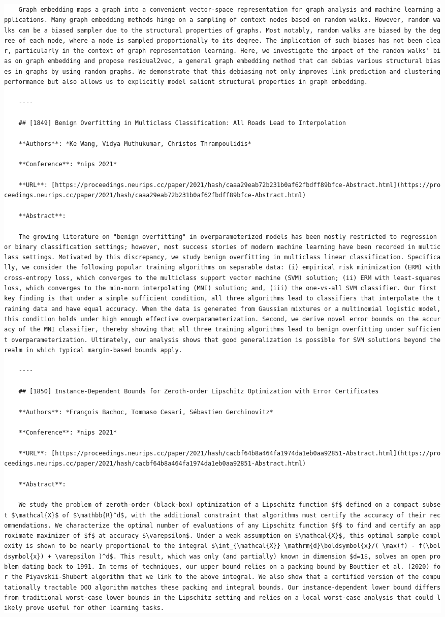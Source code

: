         Graph embedding maps a graph into a convenient vector-space representation for graph analysis and machine learning applications. Many graph embedding methods hinge on a sampling of context nodes based on random walks. However, random walks can be a biased sampler due to the structural properties of graphs. Most notably, random walks are biased by the degree of each node, where a node is sampled proportionally to its degree. The implication of such biases has not been clear, particularly in the context of graph representation learning. Here, we investigate the impact of the random walks' bias on graph embedding and propose residual2vec, a general graph embedding method that can debias various structural biases in graphs by using random graphs. We demonstrate that this debiasing not only improves link prediction and clustering performance but also allows us to explicitly model salient structural properties in graph embedding.

        ----

        ## [1849] Benign Overfitting in Multiclass Classification: All Roads Lead to Interpolation

        **Authors**: *Ke Wang, Vidya Muthukumar, Christos Thrampoulidis*

        **Conference**: *nips 2021*

        **URL**: [https://proceedings.neurips.cc/paper/2021/hash/caaa29eab72b231b0af62fbdff89bfce-Abstract.html](https://proceedings.neurips.cc/paper/2021/hash/caaa29eab72b231b0af62fbdff89bfce-Abstract.html)

        **Abstract**:

        The growing literature on "benign overfitting" in overparameterized models has been mostly restricted to regression or binary classification settings; however, most success stories of modern machine learning have been recorded in multiclass settings. Motivated by this discrepancy, we study benign overfitting in multiclass linear classification. Specifically, we consider the following popular training algorithms on separable data: (i) empirical risk minimization (ERM) with cross-entropy loss, which converges to the multiclass support vector machine (SVM) solution; (ii) ERM with least-squares loss, which converges to the min-norm interpolating (MNI) solution; and, (iii) the one-vs-all SVM classifier. Our first key finding is that under a simple sufficient condition, all three algorithms lead to classifiers that interpolate the training data and have equal accuracy. When the data is generated from Gaussian mixtures or a multinomial logistic model, this condition holds under high enough effective overparameterization. Second, we derive novel error bounds on the accuracy of the MNI classifier, thereby showing that all three training algorithms lead to benign overfitting under sufficient overparameterization. Ultimately, our analysis shows that good generalization is possible for SVM solutions beyond the realm in which typical margin-based bounds apply.

        ----

        ## [1850] Instance-Dependent Bounds for Zeroth-order Lipschitz Optimization with Error Certificates

        **Authors**: *François Bachoc, Tommaso Cesari, Sébastien Gerchinovitz*

        **Conference**: *nips 2021*

        **URL**: [https://proceedings.neurips.cc/paper/2021/hash/cacbf64b8a464fa1974da1eb0aa92851-Abstract.html](https://proceedings.neurips.cc/paper/2021/hash/cacbf64b8a464fa1974da1eb0aa92851-Abstract.html)

        **Abstract**:

        We study the problem of zeroth-order (black-box) optimization of a Lipschitz function $f$ defined on a compact subset $\mathcal{X}$ of $\mathbb{R}^d$, with the additional constraint that algorithms must certify the accuracy of their recommendations. We characterize the optimal number of evaluations of any Lipschitz function $f$ to find and certify an approximate maximizer of $f$ at accuracy $\varepsilon$. Under a weak assumption on $\mathcal{X}$, this optimal sample complexity is shown to be nearly proportional to the integral $\int_{\mathcal{X}} \mathrm{d}\boldsymbol{x}/( \max(f) - f(\boldsymbol{x}) + \varepsilon )^d$. This result, which was only (and partially) known in dimension $d=1$, solves an open problem dating back to 1991. In terms of techniques, our upper bound relies on a packing bound by Bouttier et al. (2020) for the Piyavskii-Shubert algorithm that we link to the above integral. We also show that a certified version of the computationally tractable DOO algorithm matches these packing and integral bounds. Our instance-dependent lower bound differs from traditional worst-case lower bounds in the Lipschitz setting and relies on a local worst-case analysis that could likely prove useful for other learning tasks.
